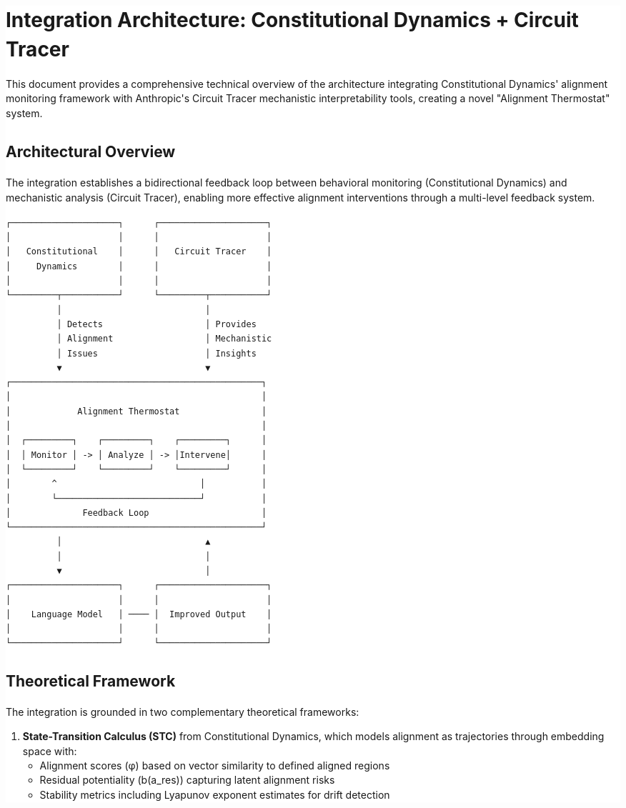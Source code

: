 # Integration Architecture: Constitutional Dynamics + Circuit Tracer

This document provides a comprehensive technical overview of the architecture integrating Constitutional Dynamics' alignment monitoring framework with Anthropic's Circuit Tracer mechanistic interpretability tools, creating a novel "Alignment Thermostat" system.

## Architectural Overview

The integration establishes a bidirectional feedback loop between behavioral monitoring (Constitutional Dynamics) and mechanistic analysis (Circuit Tracer), enabling more effective alignment interventions through a multi-level feedback system.

```
┌─────────────────────┐      ┌─────────────────────┐
│                     │      │                     │
│   Constitutional    │      │   Circuit Tracer    │
│     Dynamics        │      │                     │
│                     │      │                     │
└─────────┬───────────┘      └─────────┬───────────┘
          │                            │
          │ Detects                    │ Provides
          │ Alignment                  │ Mechanistic
          │ Issues                     │ Insights
          ▼                            ▼
┌─────────────────────────────────────────────────┐
│                                                 │
│             Alignment Thermostat                │
│                                                 │
│  ┌─────────┐    ┌─────────┐    ┌─────────┐      │
│  │ Monitor │ -> │ Analyze │ -> │Intervene│      │
│  └─────────┘    └─────────┘    └─────────┘      │
│        ^                            │           │
│        └────────────────────────────┘           │
│              Feedback Loop                      │
└─────────────────────────────────────────────────┘
          │                            ▲
          │                            │
          ▼                            │
┌─────────────────────┐      ┌─────────────────────┐
│                     │      │                     │
│    Language Model   │ ──── │  Improved Output    │
│                     │      │                     │
└─────────────────────┘      └─────────────────────┘
```

## Theoretical Framework

The integration is grounded in two complementary theoretical frameworks:

1. **State-Transition Calculus (STC)** from Constitutional Dynamics, which models alignment as trajectories through embedding space with:
   - Alignment scores (φ) based on vector similarity to defined aligned regions
   - Residual potentiality (b(a_res)) capturing latent alignment risks
   - Stability metrics including Lyapunov exponent estimates for drift detection
